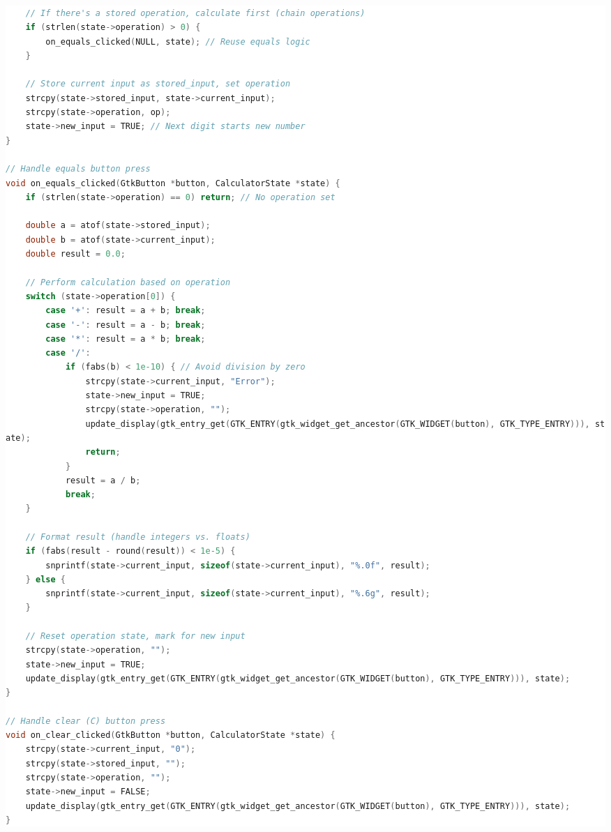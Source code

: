 ```c
    // If there's a stored operation, calculate first (chain operations)
    if (strlen(state->operation) > 0) {
        on_equals_clicked(NULL, state); // Reuse equals logic
    }

    // Store current input as stored_input, set operation
    strcpy(state->stored_input, state->current_input);
    strcpy(state->operation, op);
    state->new_input = TRUE; // Next digit starts new number
}

// Handle equals button press
void on_equals_clicked(GtkButton *button, CalculatorState *state) {
    if (strlen(state->operation) == 0) return; // No operation set

    double a = atof(state->stored_input);
    double b = atof(state->current_input);
    double result = 0.0;

    // Perform calculation based on operation
    switch (state->operation[0]) {
        case '+': result = a + b; break;
        case '-': result = a - b; break;
        case '*': result = a * b; break;
        case '/': 
            if (fabs(b) < 1e-10) { // Avoid division by zero
                strcpy(state->current_input, "Error");
                state->new_input = TRUE;
                strcpy(state->operation, "");
                update_display(gtk_entry_get(GTK_ENTRY(gtk_widget_get_ancestor(GTK_WIDGET(button), GTK_TYPE_ENTRY))), state);
                return;
            }
            result = a / b; 
            break;
    }

    // Format result (handle integers vs. floats)
    if (fabs(result - round(result)) < 1e-5) {
        snprintf(state->current_input, sizeof(state->current_input), "%.0f", result);
    } else {
        snprintf(state->current_input, sizeof(state->current_input), "%.6g", result);
    }

    // Reset operation state, mark for new input
    strcpy(state->operation, "");
    state->new_input = TRUE;
    update_display(gtk_entry_get(GTK_ENTRY(gtk_widget_get_ancestor(GTK_WIDGET(button), GTK_TYPE_ENTRY))), state);
}

// Handle clear (C) button press
void on_clear_clicked(GtkButton *button, CalculatorState *state) {
    strcpy(state->current_input, "0");
    strcpy(state->stored_input, "");
    strcpy(state->operation, "");
    state->new_input = FALSE;
    update_display(gtk_entry_get(GTK_ENTRY(gtk_widget_get_ancestor(GTK_WIDGET(button), GTK_TYPE_ENTRY))), state);
}
```
